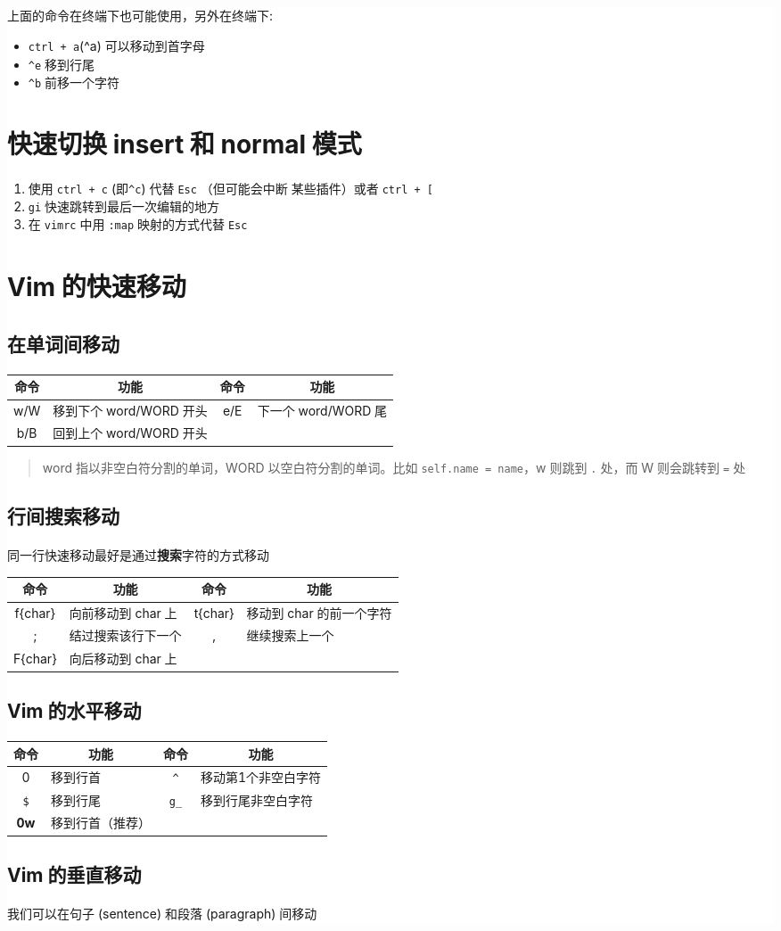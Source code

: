 上面的命令在终端下也可能使用，另外在终端下:

- `ctrl + a`(^a) 可以移动到首字母  
- `^e` 移到行尾  
- `^b` 前移一个字符   

# 快速切换 insert 和 normal 模式

1. 使用 `ctrl + c` (即`^c`) 代替 `Esc` （但可能会中断 某些插件）或者 `ctrl + [`  
2. `gi` 快速跳转到最后一次编辑的地方  
3. 在 `vimrc` 中用 `:map` 映射的方式代替 `Esc`  

# Vim 的快速移动

## 在单词间移动

| 命令 | 功能 | 命令 | 功能 |
|:---:|---|:---:|---|
| w/W | 移到下个 word/WORD 开头 | e/E | 下一个 word/WORD 尾|
| b/B | 回到上个 word/WORD 开头 |

> word 指以非空白符分割的单词，WORD 以空白符分割的单词。比如 `self.name = name`，w 则跳到 `.` 处，而 W 则会跳转到 `=` 处

## 行间搜索移动

同一行快速移动最好是通过**搜索**字符的方式移动

| 命令 | 功能 | 命令 | 功能 |
|:---:|---|:---:|---|
| f{char} | 向前移动到 char 上 | t{char} | 移动到 char 的前一个字符 |
| ; | 结过搜索该行下一个 | , | 继续搜索上一个 |
| F{char} | 向后移动到 char 上 | | |

## Vim 的水平移动 

| 命令 | 功能 | 命令 | 功能 |
|:---:|---|:---:|---|
| 0 | 移到行首 | `^` | 移动第1个非空白字符 |
| `$` | 移到行尾 | `g_` | 移到行尾非空白字符 |
| **0w** | 移到行首（推荐） | | |


## Vim 的垂直移动 

我们可以在句子 (sentence) 和段落 (paragraph) 间移动
